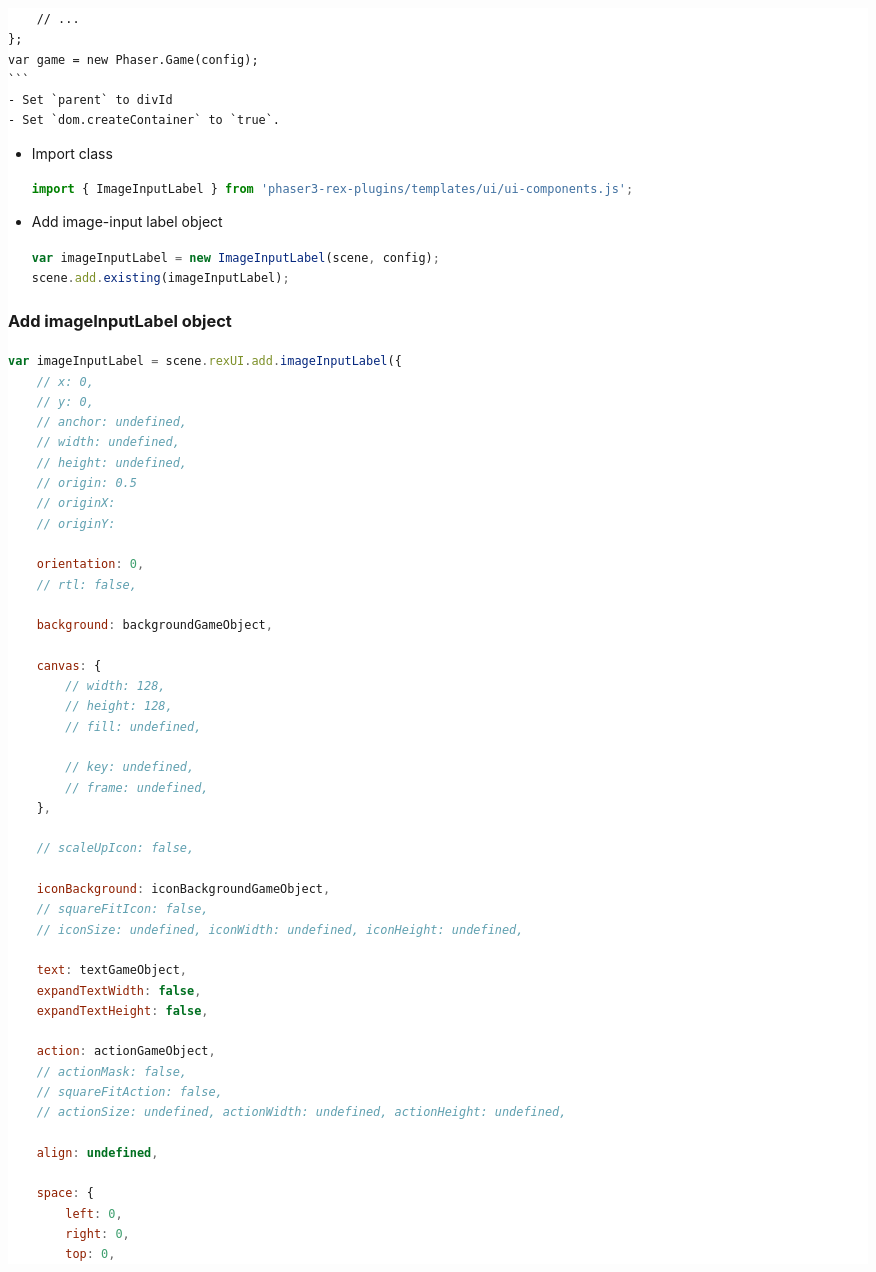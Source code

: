         // ...
    };
    var game = new Phaser.Game(config);
    ```
    - Set `parent` to divId
    - Set `dom.createContainer` to `true`.
- Import class
    ```javascript
    import { ImageInputLabel } from 'phaser3-rex-plugins/templates/ui/ui-components.js';
    ```
- Add image-input label object
    ```javascript    
    var imageInputLabel = new ImageInputLabel(scene, config);
    scene.add.existing(imageInputLabel);
    ```

### Add imageInputLabel object

```javascript
var imageInputLabel = scene.rexUI.add.imageInputLabel({
    // x: 0,
    // y: 0,
    // anchor: undefined,
    // width: undefined,
    // height: undefined,
    // origin: 0.5
    // originX:
    // originY:

    orientation: 0,
    // rtl: false,

    background: backgroundGameObject,

    canvas: {
        // width: 128, 
        // height: 128,
        // fill: undefined,

        // key: undefined, 
        // frame: undefined,        
    },

    // scaleUpIcon: false,

    iconBackground: iconBackgroundGameObject,    
    // squareFitIcon: false,
    // iconSize: undefined, iconWidth: undefined, iconHeight: undefined,
    
    text: textGameObject,
    expandTextWidth: false,
    expandTextHeight: false,

    action: actionGameObject,
    // actionMask: false,
    // squareFitAction: false,
    // actionSize: undefined, actionWidth: undefined, actionHeight: undefined,

    align: undefined,

    space: {
        left: 0,
        right: 0,
        top: 0,
```